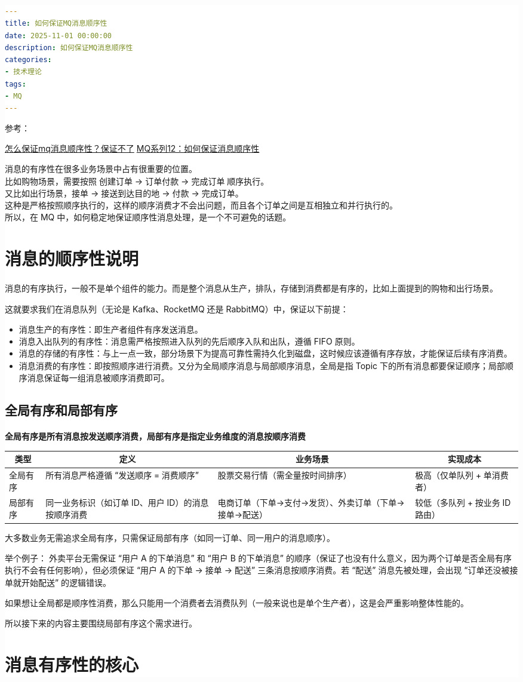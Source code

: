 ```yaml
---
title: 如何保证MQ消息顺序性
date: 2025-11-01 00:00:00
description: 如何保证MQ消息顺序性
categories:
- 技术理论
tags: 
- MQ
---
```


参考：

[怎么保证mq消息顺序性？保证不了](https://www.bilibili.com/video/BV13mW4zzEDs/)
[MQ系列12：如何保证消息顺序性](https://www.cnblogs.com/wzh2010/p/15888528.html)

消息的有序性在很多业务场景中占有很重要的位置。  
比如购物场景，需要按照 创建订单 -> 订单付款 -> 完成订单 顺序执行。  
又比如出行场景，接单 -> 接送到达目的地 -> 付款 -> 完成订单。  
这种是严格按照顺序执行的，这样的顺序消费才不会出问题，而且各个订单之间是互相独立和并行执行的。  
所以，在 MQ 中，如何稳定地保证顺序性消息处理，是一个不可避免的话题。

# 消息的顺序性说明

消息的有序执行，一般不是单个组件的能力。而是整个消息从生产，排队，存储到消费都是有序的，比如上面提到的购物和出行场景。

这就要求我们在消息队列（无论是 Kafka、RocketMQ 还是 RabbitMQ）中，保证以下前提：

- 消息生产的有序性：即生产者组件有序发送消息。
- 消息入出队列的有序性：消息需严格按照进入队列的先后顺序入队和出队，遵循 FIFO 原则。
- 消息的存储的有序性：与上一点一致，部分场景下为提高可靠性需持久化到磁盘，这时候应该遵循有序存放，才能保证后续有序消费。
- 消息消费的有序性：即按照顺序进行消费。又分为全局顺序消息与局部顺序消息，全局是指 Topic 下的所有消息都要保证顺序；局部顺序消息保证每一组消息被顺序消费即可。

## 全局有序和局部有序

**全局有序是所有消息按发送顺序消费，局部有序是指定业务维度的消息按顺序消费**

| 类型   | 定义                           | 业务场景                          | 实现成本                |
| ---- | ---------------------------- | ----------------------------- | ------------------- |
| 全局有序 | 所有消息严格遵循 “发送顺序 = 消费顺序”       | 股票交易行情（需全量按时间排序）              | 极高（仅单队列 + 单消费者）     |
| 局部有序 | 同一业务标识（如订单 ID、用户 ID）的消息按顺序消费 | 电商订单（下单→支付→发货）、外卖订单（下单→接单→配送） | 较低（多队列 + 按业务 ID 路由） |

大多数业务无需追求全局有序，只需保证局部有序（如同一订单、同一用户的消息顺序）。

举个例子：
外卖平台无需保证 “用户 A 的下单消息” 和 “用户 B 的下单消息” 的顺序（保证了也没有什么意义，因为两个订单是否全局有序执行不会有任何影响），但必须保证 “用户 A 的下单 → 接单 → 配送” 三条消息按顺序消费。若 “配送” 消息先被处理，会出现 “订单还没被接单就开始配送” 的逻辑错误。

如果想让全局都是顺序性消费，那么只能用一个消费者去消费队列（一般来说也是单个生产者），这是会严重影响整体性能的。

所以接下来的内容主要围绕局部有序这个需求进行。

# 消息有序性的核心
